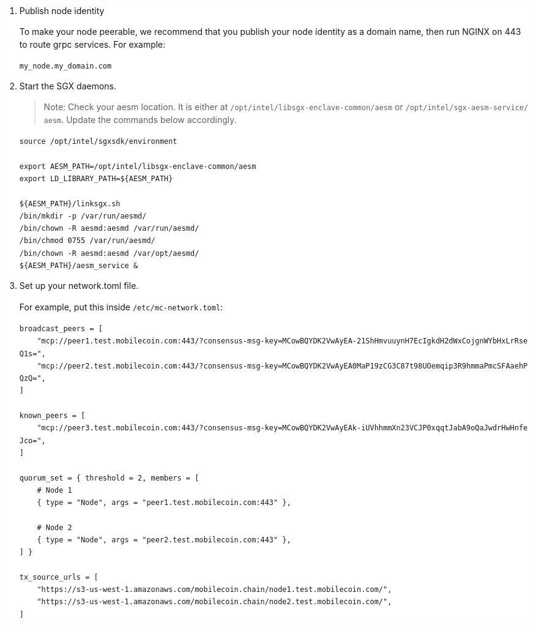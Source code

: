 1. Publish node identity

    To make your node peerable, we recommend that you publish your node identity as a domain name, then run NGINX on 443 to route grpc services. For example:

    ```
    my_node.my_domain.com
    ```

1. Start the SGX daemons.

    >Note: Check your aesm location. It is either at `/opt/intel/libsgx-enclave-common/aesm` or `/opt/intel/sgx-aesm-service/aesm`. Update the commands below accordingly.

    ```
    source /opt/intel/sgxsdk/environment

    export AESM_PATH=/opt/intel/libsgx-enclave-common/aesm
    export LD_LIBRARY_PATH=${AESM_PATH}

    ${AESM_PATH}/linksgx.sh
    /bin/mkdir -p /var/run/aesmd/
    /bin/chown -R aesmd:aesmd /var/run/aesmd/
    /bin/chmod 0755 /var/run/aesmd/
    /bin/chown -R aesmd:aesmd /var/opt/aesmd/
    ${AESM_PATH}/aesm_service &
    ```

1. Set up your network.toml file.

    For example, put this inside `/etc/mc-network.toml`:
    ```
    broadcast_peers = [
        "mcp://peer1.test.mobilecoin.com:443/?consensus-msg-key=MCowBQYDK2VwAyEA-21ShHmvuuynH7EcIgkdH2dWxCojgnWYbHxLrRseQ1s=",
        "mcp://peer2.test.mobilecoin.com:443/?consensus-msg-key=MCowBQYDK2VwAyEA0MaP19zCG3C87t98UOemqip3R9hmmaPmcSFAaehPQzQ=",
    ]

    known_peers = [
        "mcp://peer3.test.mobilecoin.com:443/?consensus-msg-key=MCowBQYDK2VwAyEAk-iUVhhmmXn23VCJP0xqqtJabA9oQaJwdrHwHnfeJco=",
    ]

    quorum_set = { threshold = 2, members = [
        # Node 1
        { type = "Node", args = "peer1.test.mobilecoin.com:443" },

        # Node 2
        { type = "Node", args = "peer2.test.mobilecoin.com:443" },
    ] }

    tx_source_urls = [
        "https://s3-us-west-1.amazonaws.com/mobilecoin.chain/node1.test.mobilecoin.com/",
        "https://s3-us-west-1.amazonaws.com/mobilecoin.chain/node2.test.mobilecoin.com/",
    ]
    ```
